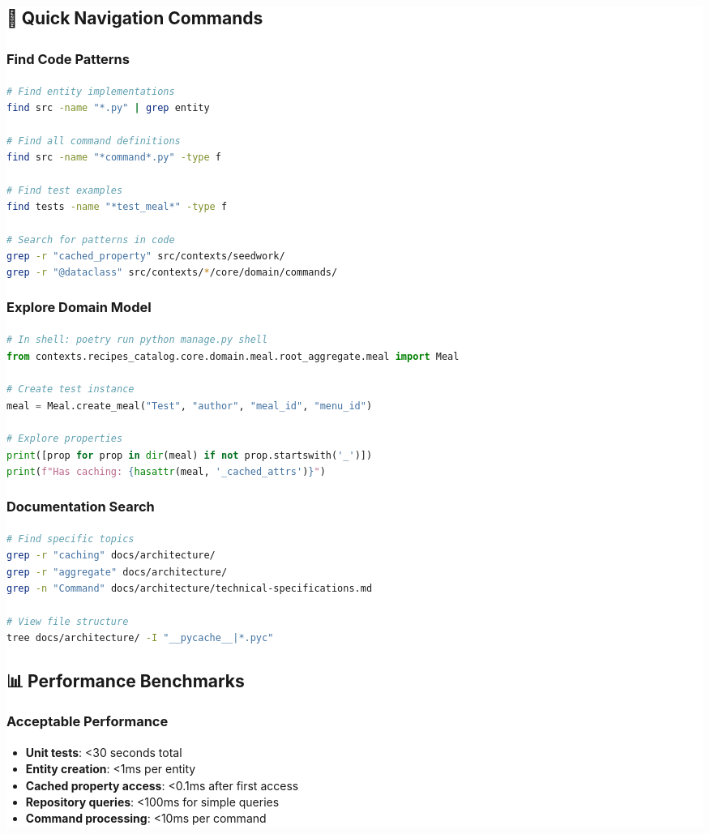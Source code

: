 ## 🎯 Quick Navigation Commands

### Find Code Patterns
```bash
# Find entity implementations
find src -name "*.py" | grep entity

# Find all command definitions  
find src -name "*command*.py" -type f

# Find test examples
find tests -name "*test_meal*" -type f

# Search for patterns in code
grep -r "cached_property" src/contexts/seedwork/
grep -r "@dataclass" src/contexts/*/core/domain/commands/
```

### Explore Domain Model
```python
# In shell: poetry run python manage.py shell
from contexts.recipes_catalog.core.domain.meal.root_aggregate.meal import Meal

# Create test instance
meal = Meal.create_meal("Test", "author", "meal_id", "menu_id")

# Explore properties
print([prop for prop in dir(meal) if not prop.startswith('_')])
print(f"Has caching: {hasattr(meal, '_cached_attrs')}")
```

### Documentation Search
```bash
# Find specific topics
grep -r "caching" docs/architecture/
grep -r "aggregate" docs/architecture/  
grep -n "Command" docs/architecture/technical-specifications.md

# View file structure
tree docs/architecture/ -I "__pycache__|*.pyc"
```

## 📊 Performance Benchmarks

### Acceptable Performance
- **Unit tests**: <30 seconds total
- **Entity creation**: <1ms per entity
- **Cached property access**: <0.1ms after first access
- **Repository queries**: <100ms for simple queries
- **Command processing**: <10ms per command
